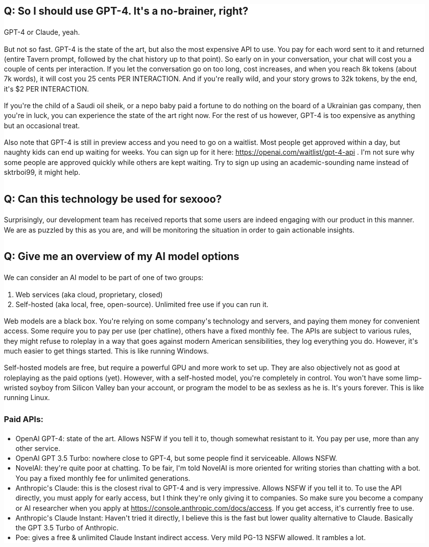 ## Q: So I should use GPT-4. It's a no-brainer, right?

GPT-4 or Claude, yeah.

But not so fast. GPT-4 is the state of the art, but also the most expensive API to use. You pay for each word sent to it and returned (entire Tavern prompt, followed by the chat history up to that point). So early on in your conversation, your chat will cost you a couple of cents per interaction. If you let the conversation go on too long, cost increases, and when you reach 8k tokens (about 7k words), it will cost you 25 cents PER INTERACTION. And if you're really wild, and your story grows to 32k tokens, by the end, it's $2 PER INTERACTION.

If you're the child of a Saudi oil sheik, or a nepo baby paid a fortune to do nothing on the board of a Ukrainian gas company, then you're in luck, you can experience the state of the art right now. For the rest of us however, GPT-4 is too expensive as anything but an occasional treat.

Also note that GPT-4 is still in preview access and you need to go on a waitlist. Most people get approved within a day, but naughty kids can end up waiting for weeks. You can sign up for it here: https://openai.com/waitlist/gpt-4-api . I'm not sure why some people are approved quickly while others are kept waiting. Try to sign up using an academic-sounding name instead of sktrboi99, it might help.

## Q: Can this technology be used for sexooo?

Surprisingly, our development team has received reports that some users are indeed engaging with our product in this manner. We are as puzzled by this as you are, and will be monitoring the situation in order to gain actionable insights.

## Q: Give me an overview of my AI model options

We can consider an AI model to be part of one of two groups: 

1. Web services (aka cloud, proprietary, closed)
2. Self-hosted (aka local, free, open-source). Unlimited free use if you can run it.

Web models are a black box. You're relying on some company's technology and servers, and paying them money for convenient access. Some require you to pay per use (per chatline), others have a fixed monthly fee. The APIs are subject to various rules, they might refuse to roleplay in a way that goes against modern American sensibilities, they log everything you do. However, it's much easier to get things started. This is like running Windows.

Self-hosted models are free, but require a powerful GPU and more work to set up.  They are also objectively not as good at roleplaying as the paid options (yet). However, with a self-hosted model, you're completely in control. You won't have some limp-wristed soyboy from Silicon Valley ban your account, or program the model to be as sexless as he is.  It's yours forever. This is like running Linux.

### Paid APIs: 
* OpenAI GPT-4: state of the art. Allows NSFW if you tell it to, though somewhat resistant to it. You pay per use, more than any other service.
* OpenAI GPT 3.5 Turbo: nowhere close to GPT-4, but some people find it serviceable. Allows NSFW.
* NovelAI: they're quite poor at chatting. To be fair, I'm told NovelAI is more oriented for writing stories than chatting with a bot. You pay a fixed monthly fee for unlimited generations.
* Anthropic's Claude: this is the closest rival to GPT-4 and is very impressive. Allows NSFW if you tell it to. To use the API directly, you must apply for early access, but I think they're only giving it to companies. So make sure you become a company or AI researcher when you apply at https://console.anthropic.com/docs/access. If you get access, it's currently free to use. 
* Anthropic's Claude Instant: Haven't tried it directly, I believe this is the fast but lower quality alternative to Claude. Basically the GPT 3.5 Turbo of Anthropic.
* Poe: gives a free & unlimited Claude Instant indirect access. Very mild PG-13 NSFW allowed. It rambles a lot.
